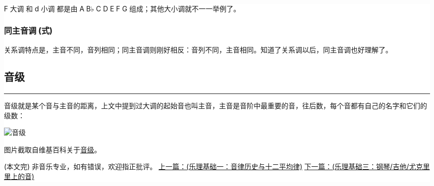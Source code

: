 F 大调 和 d 小调 都是由 A B♭ C D E F G 组成；其他大小调就不一一举例了。

### 同主音调 (式)

关系调特点是，主音不同，音列相同；同主音调则刚好相反：音列不同，主音相同。知道了关系调以后，同主音调也好理解了。

## 音级

* * *

音级就是某个音与主音的距离，上文中提到过大调的起始音也叫主音，主音是音阶中最重要的音，往后数，每个音都有自己的名字和它们的级数：

![音级](theory_13.png "音级")

图片截取自维基百科关于[音级](https://zh.wikipedia.org/wiki/%E9%9F%B3%E7%B4%9A)。

(本文完) 非音乐专业，如有错误，欢迎指正批评。
[上一篇：(乐理基础一：音律历史与十二平均律)](https://www.xiaobotalk.com/archives/375)
[下一篇：(乐理基础三：钢琴/吉他/尤克里里上的音)](https://www.xiaobotalk.com/archives/386)